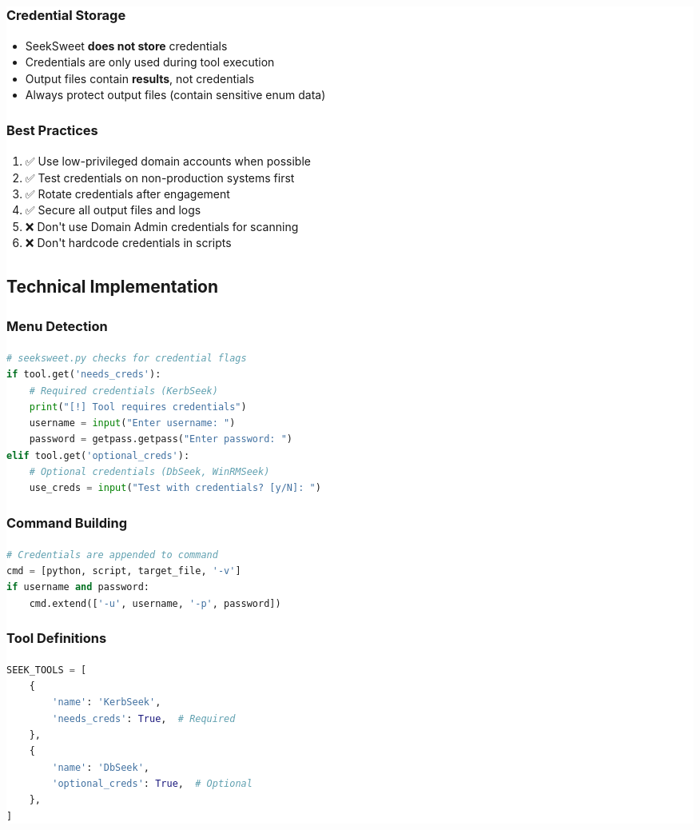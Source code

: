 ### Credential Storage
- SeekSweet **does not store** credentials
- Credentials are only used during tool execution
- Output files contain **results**, not credentials
- Always protect output files (contain sensitive enum data)

### Best Practices
1. ✅ Use low-privileged domain accounts when possible
2. ✅ Test credentials on non-production systems first
3. ✅ Rotate credentials after engagement
4. ✅ Secure all output files and logs
5. ❌ Don't use Domain Admin credentials for scanning
6. ❌ Don't hardcode credentials in scripts

## Technical Implementation

### Menu Detection
```python
# seeksweet.py checks for credential flags
if tool.get('needs_creds'):
    # Required credentials (KerbSeek)
    print("[!] Tool requires credentials")
    username = input("Enter username: ")
    password = getpass.getpass("Enter password: ")
elif tool.get('optional_creds'):
    # Optional credentials (DbSeek, WinRMSeek)
    use_creds = input("Test with credentials? [y/N]: ")
```

### Command Building
```python
# Credentials are appended to command
cmd = [python, script, target_file, '-v']
if username and password:
    cmd.extend(['-u', username, '-p', password])
```

### Tool Definitions
```python
SEEK_TOOLS = [
    {
        'name': 'KerbSeek',
        'needs_creds': True,  # Required
    },
    {
        'name': 'DbSeek',
        'optional_creds': True,  # Optional
    },
]
```
